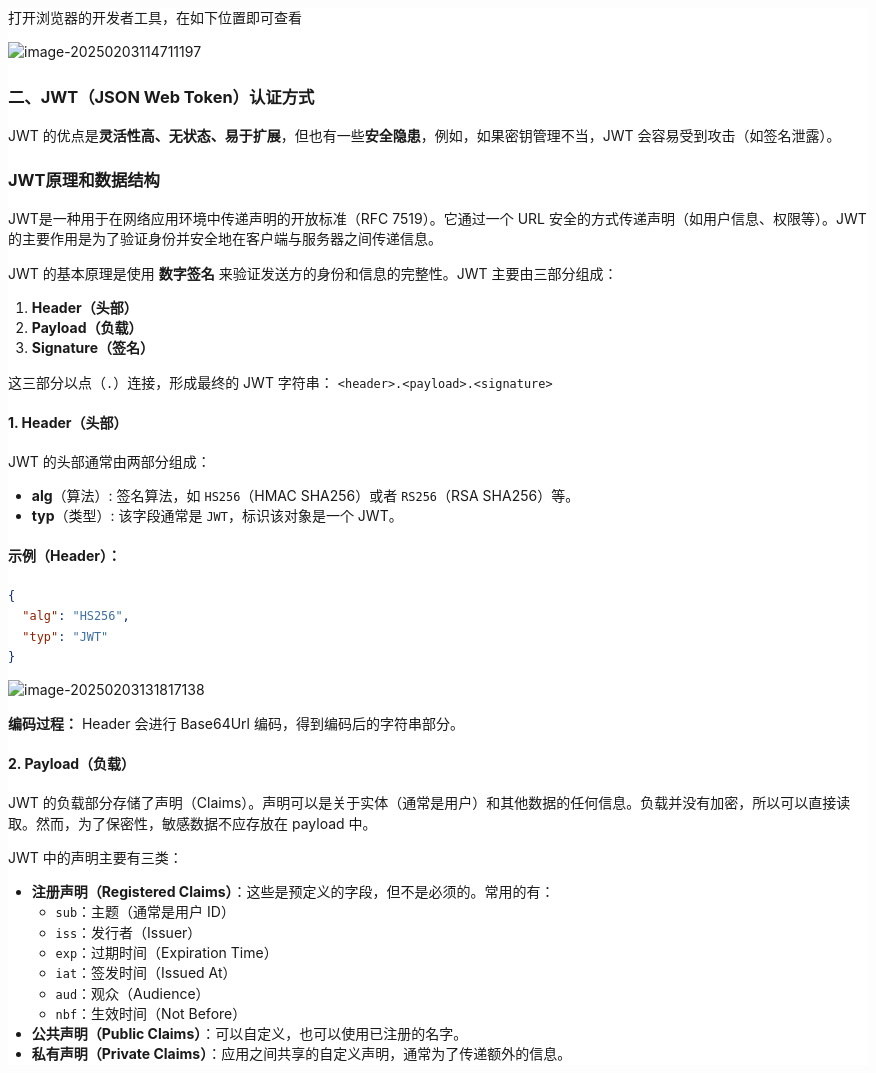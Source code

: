 打开浏览器的开发者工具，在如下位置即可查看

![image-20250203114711197](https://imgtu.oss-cn-beijing.aliyuncs.com/blog_img/image-20250203114711197.png)



### 二、JWT（JSON Web Token）认证方式

JWT 的优点是**灵活性高、无状态、易于扩展**，但也有一些**安全隐患**，例如，如果密钥管理不当，JWT 会容易受到攻击（如签名泄露）。

### JWT原理和数据结构

JWT是一种用于在网络应用环境中传递声明的开放标准（RFC 7519）。它通过一个 URL 安全的方式传递声明（如用户信息、权限等）。JWT 的主要作用是为了验证身份并安全地在客户端与服务器之间传递信息。

JWT 的基本原理是使用 **数字签名** 来验证发送方的身份和信息的完整性。JWT 主要由三部分组成：

1. **Header（头部）**
2. **Payload（负载）**
3. **Signature（签名）**

这三部分以点（`.`）连接，形成最终的 JWT 字符串：
 `<header>.<payload>.<signature>`

#### 1. **Header（头部）**

JWT 的头部通常由两部分组成：

- **alg**（算法）: 签名算法，如 `HS256`（HMAC SHA256）或者 `RS256`（RSA SHA256）等。
- **typ**（类型）: 该字段通常是 `JWT`，标识该对象是一个 JWT。

#### 示例（Header）：

```json
{
  "alg": "HS256",
  "typ": "JWT"
}
```

![image-20250203131817138](https://imgtu.oss-cn-beijing.aliyuncs.com/blog_img/image-20250203131817138.png)

**编码过程：**
Header 会进行 Base64Url 编码，得到编码后的字符串部分。

#### 2. **Payload（负载）**

JWT 的负载部分存储了声明（Claims）。声明可以是关于实体（通常是用户）和其他数据的任何信息。负载并没有加密，所以可以直接读取。然而，为了保密性，敏感数据不应存放在 payload 中。

JWT 中的声明主要有三类：

- **注册声明（Registered Claims）**：这些是预定义的字段，但不是必须的。常用的有：
  - `sub`：主题（通常是用户 ID）
  - `iss`：发行者（Issuer）
  - `exp`：过期时间（Expiration Time）
  - `iat`：签发时间（Issued At）
  - `aud`：观众（Audience）
  - `nbf`：生效时间（Not Before）
- **公共声明（Public Claims）**：可以自定义，也可以使用已注册的名字。
- **私有声明（Private Claims）**：应用之间共享的自定义声明，通常为了传递额外的信息。
